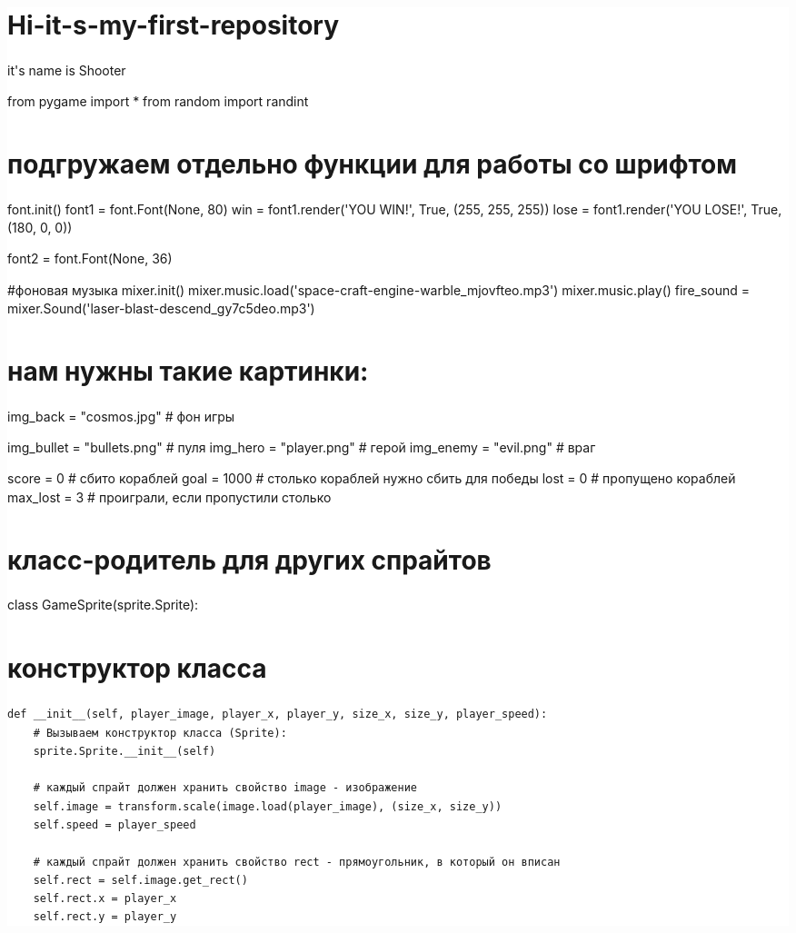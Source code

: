 # Hi-it-s-my-first-repository
it's name is Shooter

from pygame import *
from random import randint
# подгружаем отдельно функции для работы со шрифтом
font.init()
font1 = font.Font(None, 80)
win = font1.render('YOU WIN!', True, (255, 255, 255))
lose = font1.render('YOU LOSE!', True, (180, 0, 0))

font2 = font.Font(None, 36)

#фоновая музыка
mixer.init()
mixer.music.load('space-craft-engine-warble_mjovfteo.mp3')
mixer.music.play()
fire_sound = mixer.Sound('laser-blast-descend_gy7c5deo.mp3')

# нам нужны такие картинки:
img_back = "cosmos.jpg" # фон игры
 
img_bullet = "bullets.png" # пуля
img_hero = "player.png" # герой
img_enemy = "evil.png" # враг
 
score = 0 # сбито кораблей
goal = 1000 # столько кораблей нужно сбить для победы
lost = 0 # пропущено кораблей
max_lost = 3 # проиграли, если пропустили столько
 
# класс-родитель для других спрайтов
class GameSprite(sprite.Sprite):
  # конструктор класса
    def __init__(self, player_image, player_x, player_y, size_x, size_y, player_speed):
        # Вызываем конструктор класса (Sprite):
        sprite.Sprite.__init__(self)

        # каждый спрайт должен хранить свойство image - изображение
        self.image = transform.scale(image.load(player_image), (size_x, size_y))
        self.speed = player_speed

        # каждый спрайт должен хранить свойство rect - прямоугольник, в который он вписан
        self.rect = self.image.get_rect()
        self.rect.x = player_x
        self.rect.y = player_y
 